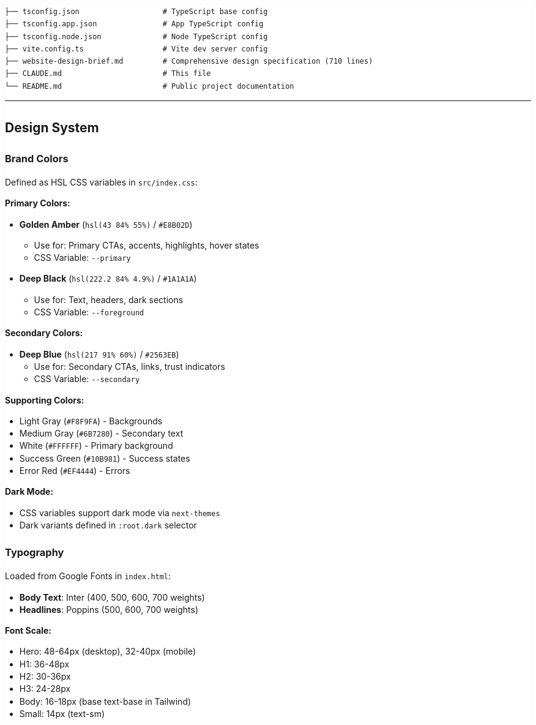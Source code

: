 ```
├── tsconfig.json                   # TypeScript base config
├── tsconfig.app.json               # App TypeScript config
├── tsconfig.node.json              # Node TypeScript config
├── vite.config.ts                  # Vite dev server config
├── website-design-brief.md         # Comprehensive design specification (710 lines)
├── CLAUDE.md                       # This file
└── README.md                       # Public project documentation
```

---

## Design System

### Brand Colors

Defined as HSL CSS variables in `src/index.css`:

**Primary Colors:**
- **Golden Amber** (`hsl(43 84% 55%)` / `#E8B02D`)
  - Use for: Primary CTAs, accents, highlights, hover states
  - CSS Variable: `--primary`

- **Deep Black** (`hsl(222.2 84% 4.9%)` / `#1A1A1A`)
  - Use for: Text, headers, dark sections
  - CSS Variable: `--foreground`

**Secondary Colors:**
- **Deep Blue** (`hsl(217 91% 60%)` / `#2563EB`)
  - Use for: Secondary CTAs, links, trust indicators
  - CSS Variable: `--secondary`

**Supporting Colors:**
- Light Gray (`#F8F9FA`) - Backgrounds
- Medium Gray (`#6B7280`) - Secondary text
- White (`#FFFFFF`) - Primary background
- Success Green (`#10B981`) - Success states
- Error Red (`#EF4444`) - Errors

**Dark Mode:**
- CSS variables support dark mode via `next-themes`
- Dark variants defined in `:root.dark` selector

### Typography

Loaded from Google Fonts in `index.html`:

- **Body Text**: Inter (400, 500, 600, 700 weights)
- **Headlines**: Poppins (500, 600, 700 weights)

**Font Scale:**
- Hero: 48-64px (desktop), 32-40px (mobile)
- H1: 36-48px
- H2: 30-36px
- H3: 24-28px
- Body: 16-18px (base text-base in Tailwind)
- Small: 14px (text-sm)
